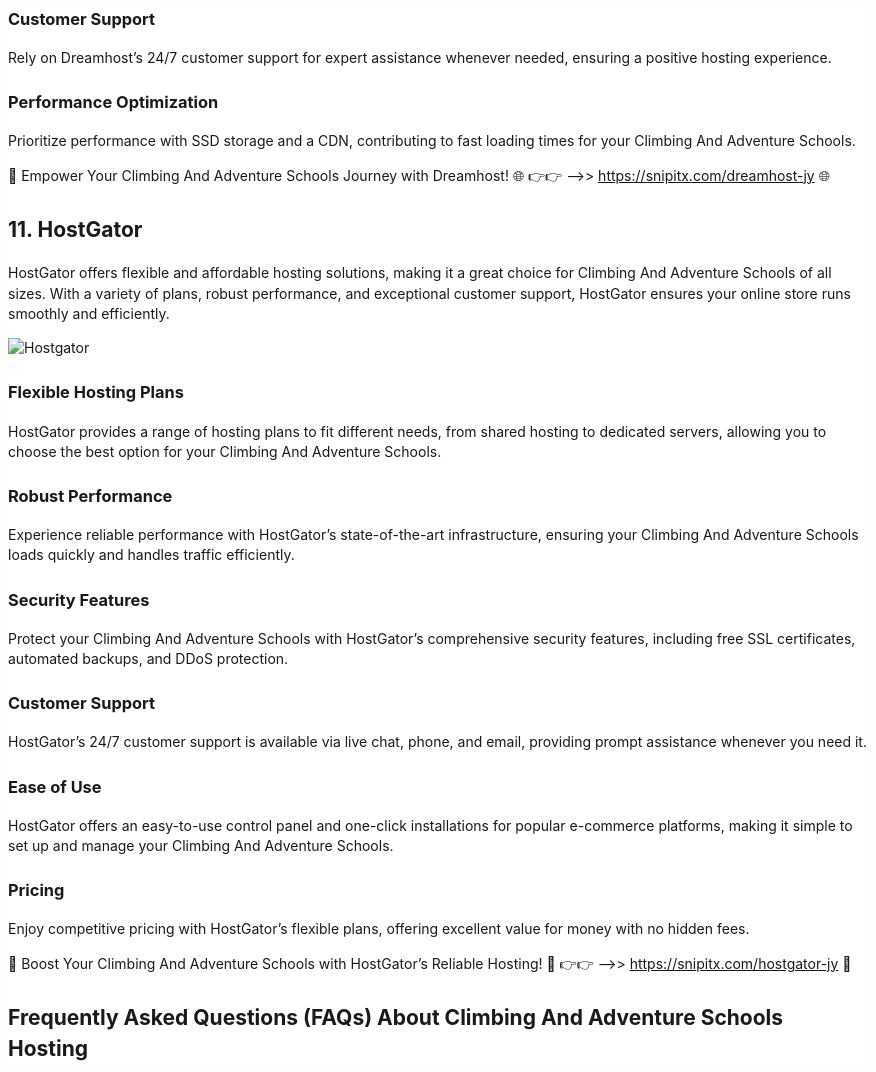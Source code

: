 ### Customer Support
Rely on Dreamhost’s 24/7 customer support for expert assistance whenever needed, ensuring a positive hosting experience.

### Performance Optimization
Prioritize performance with SSD storage and a CDN, contributing to fast loading times for your Climbing And Adventure Schools.

🚀 Empower Your Climbing And Adventure Schools Journey with Dreamhost! 🌐
👉👉 -->> https://snipitx.com/dreamhost-jy 🌐

## 11. HostGator

HostGator offers flexible and affordable hosting solutions, making it a great choice for Climbing And Adventure Schools of all sizes. With a variety of plans, robust performance, and exceptional customer support, HostGator ensures your online store runs smoothly and efficiently.

![Hostgator](https://i.imgur.com/SNC0dSu.jpeg "Hostgator Hosting")

### Flexible Hosting Plans
HostGator provides a range of hosting plans to fit different needs, from shared hosting to dedicated servers, allowing you to choose the best option for your Climbing And Adventure Schools.

### Robust Performance
Experience reliable performance with HostGator’s state-of-the-art infrastructure, ensuring your Climbing And Adventure Schools loads quickly and handles traffic efficiently.

### Security Features
Protect your Climbing And Adventure Schools with HostGator’s comprehensive security features, including free SSL certificates, automated backups, and DDoS protection.

### Customer Support
HostGator’s 24/7 customer support is available via live chat, phone, and email, providing prompt assistance whenever you need it.

### Ease of Use
HostGator offers an easy-to-use control panel and one-click installations for popular e-commerce platforms, making it simple to set up and manage your Climbing And Adventure Schools.

### Pricing
Enjoy competitive pricing with HostGator’s flexible plans, offering excellent value for money with no hidden fees.

🌟 Boost Your Climbing And Adventure Schools with HostGator’s Reliable Hosting! 🚀
👉👉 -->> https://snipitx.com/hostgator-jy 🚀

## Frequently Asked Questions (FAQs) About Climbing And Adventure Schools Hosting
